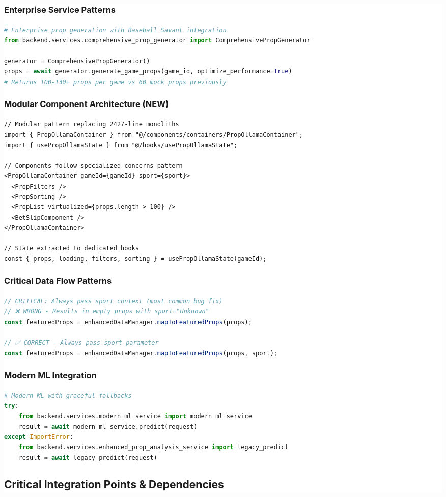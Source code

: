 ### **Enterprise Service Patterns**
```python
# Enterprise prop generation with Baseball Savant integration
from backend.services.comprehensive_prop_generator import ComprehensivePropGenerator

generator = ComprehensivePropGenerator()
props = await generator.generate_game_props(game_id, optimize_performance=True)
# Returns 100-130+ props per game vs 60 mock props previously
```

### **Modular Component Architecture (NEW)**
```tsx
// Modular pattern replacing 2427-line monoliths
import { PropOllamaContainer } from "@/components/containers/PropOllamaContainer";
import { usePropOllamaState } from "@/hooks/usePropOllamaState";

// Components follow specialized concerns pattern
<PropOllamaContainer gameId={gameId} sport={sport}>
  <PropFilters />
  <PropSorting />
  <PropList virtualized={props.length > 100} />
  <BetSlipComponent />
</PropOllamaContainer>

// State extracted to dedicated hooks
const { props, loading, filters, sorting } = usePropOllamaState(gameId);
```

### **Critical Data Flow Patterns**
```typescript
// CRITICAL: Always pass sport context (most common bug fix)
// ❌ WRONG - Results in empty props with sport="Unknown"
const featuredProps = enhancedDataManager.mapToFeaturedProps(props);

// ✅ CORRECT - Always pass sport parameter
const featuredProps = enhancedDataManager.mapToFeaturedProps(props, sport);
```

### **Modern ML Integration**
```python
# Modern ML with graceful fallbacks
try:
    from backend.services.modern_ml_service import modern_ml_service
    result = await modern_ml_service.predict(request)
except ImportError:
    from backend.services.enhanced_prop_analysis_service import legacy_predict
    result = await legacy_predict(request)
```

## **Critical Integration Points & Dependencies**
